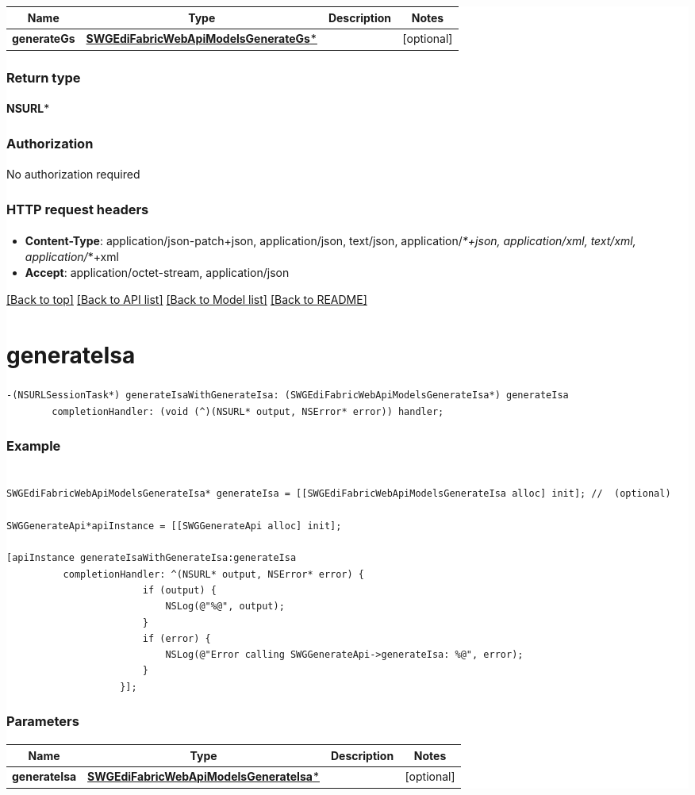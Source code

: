 Name | Type | Description  | Notes
------------- | ------------- | ------------- | -------------
 **generateGs** | [**SWGEdiFabricWebApiModelsGenerateGs***](SWGEdiFabricWebApiModelsGenerateGs.md)|  | [optional] 

### Return type

**NSURL***

### Authorization

No authorization required

### HTTP request headers

 - **Content-Type**: application/json-patch+json, application/json, text/json, application/_*+json, application/xml, text/xml, application/_*+xml
 - **Accept**: application/octet-stream, application/json

[[Back to top]](#) [[Back to API list]](../README.md#documentation-for-api-endpoints) [[Back to Model list]](../README.md#documentation-for-models) [[Back to README]](../README.md)

# **generateIsa**
```objc
-(NSURLSessionTask*) generateIsaWithGenerateIsa: (SWGEdiFabricWebApiModelsGenerateIsa*) generateIsa
        completionHandler: (void (^)(NSURL* output, NSError* error)) handler;
```



### Example 
```objc

SWGEdiFabricWebApiModelsGenerateIsa* generateIsa = [[SWGEdiFabricWebApiModelsGenerateIsa alloc] init]; //  (optional)

SWGGenerateApi*apiInstance = [[SWGGenerateApi alloc] init];

[apiInstance generateIsaWithGenerateIsa:generateIsa
          completionHandler: ^(NSURL* output, NSError* error) {
                        if (output) {
                            NSLog(@"%@", output);
                        }
                        if (error) {
                            NSLog(@"Error calling SWGGenerateApi->generateIsa: %@", error);
                        }
                    }];
```

### Parameters

Name | Type | Description  | Notes
------------- | ------------- | ------------- | -------------
 **generateIsa** | [**SWGEdiFabricWebApiModelsGenerateIsa***](SWGEdiFabricWebApiModelsGenerateIsa.md)|  | [optional] 
